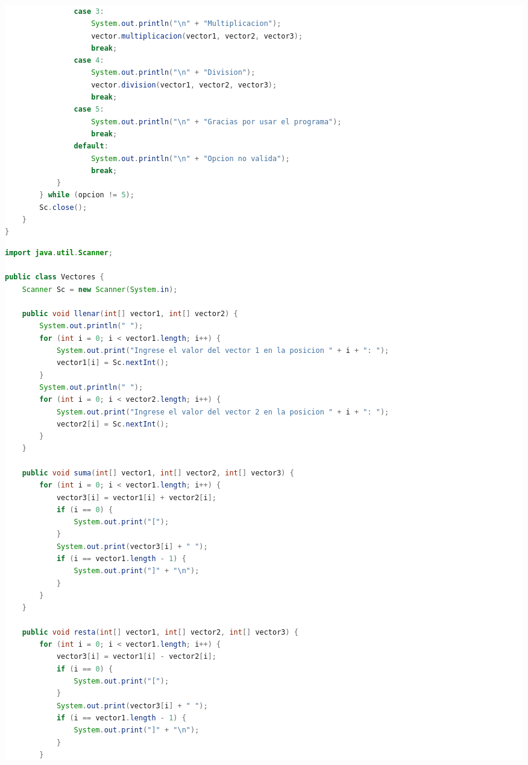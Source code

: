 ```java
                case 3:
                    System.out.println("\n" + "Multiplicacion");
                    vector.multiplicacion(vector1, vector2, vector3);
                    break;
                case 4:
                    System.out.println("\n" + "Division");
                    vector.division(vector1, vector2, vector3);
                    break;
                case 5:
                    System.out.println("\n" + "Gracias por usar el programa");
                    break;
                default:
                    System.out.println("\n" + "Opcion no valida");
                    break;
            }
        } while (opcion != 5);
        Sc.close();
    }
}
```

```java
import java.util.Scanner;

public class Vectores {
    Scanner Sc = new Scanner(System.in);

    public void llenar(int[] vector1, int[] vector2) {
        System.out.println(" ");
        for (int i = 0; i < vector1.length; i++) {
            System.out.print("Ingrese el valor del vector 1 en la posicion " + i + ": ");
            vector1[i] = Sc.nextInt();
        }
        System.out.println(" ");
        for (int i = 0; i < vector2.length; i++) {
            System.out.print("Ingrese el valor del vector 2 en la posicion " + i + ": ");
            vector2[i] = Sc.nextInt();
        }
    }

    public void suma(int[] vector1, int[] vector2, int[] vector3) {
        for (int i = 0; i < vector1.length; i++) {
            vector3[i] = vector1[i] + vector2[i];
            if (i == 0) {
                System.out.print("[");
            }
            System.out.print(vector3[i] + " ");
            if (i == vector1.length - 1) {
                System.out.print("]" + "\n");
            }
        }
    }

    public void resta(int[] vector1, int[] vector2, int[] vector3) {
        for (int i = 0; i < vector1.length; i++) {
            vector3[i] = vector1[i] - vector2[i];
            if (i == 0) {
                System.out.print("[");
            }
            System.out.print(vector3[i] + " ");
            if (i == vector1.length - 1) {
                System.out.print("]" + "\n");
            }
        }
```